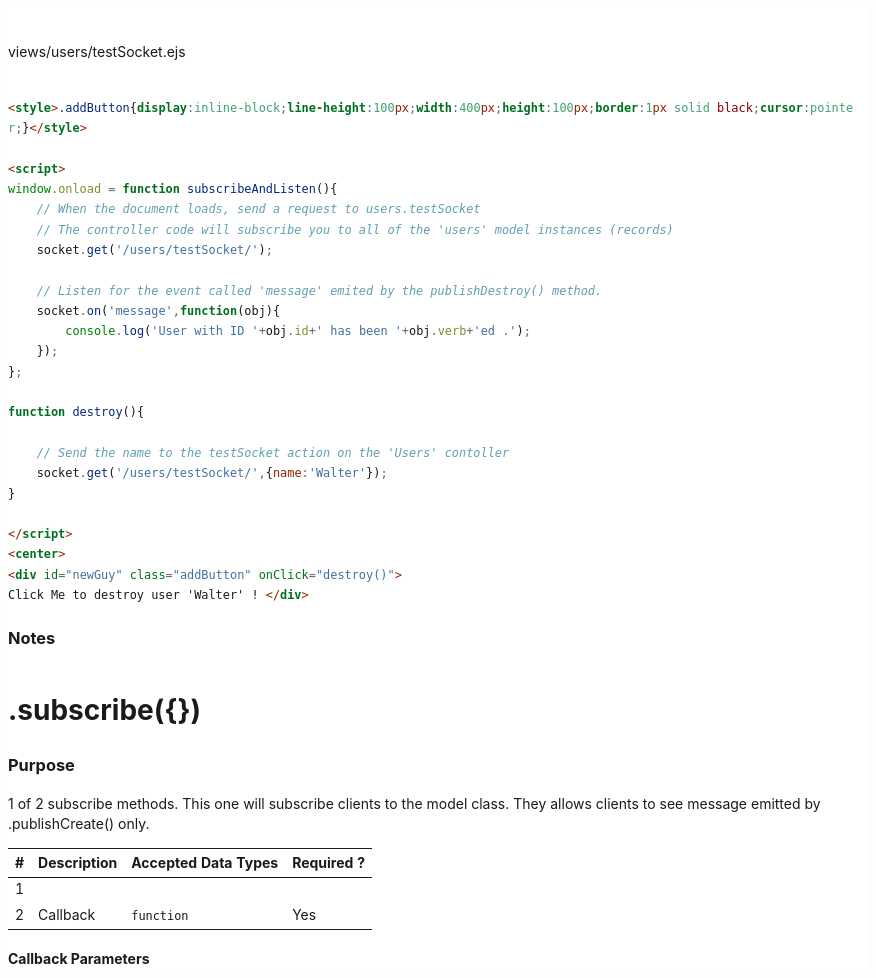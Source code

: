 ```javascript
 
```

views/users/testSocket.ejs
```html

<style>.addButton{display:inline-block;line-height:100px;width:400px;height:100px;border:1px solid black;cursor:pointer;}</style>

<script>
window.onload = function subscribeAndListen(){
    // When the document loads, send a request to users.testSocket
    // The controller code will subscribe you to all of the 'users' model instances (records)
    socket.get('/users/testSocket/');

    // Listen for the event called 'message' emited by the publishDestroy() method.
    socket.on('message',function(obj){
    	console.log('User with ID '+obj.id+' has been '+obj.verb+'ed .');
    });
};

function destroy(){

    // Send the name to the testSocket action on the 'Users' contoller
    socket.get('/users/testSocket/',{name:'Walter'});
}

</script>
<center>
<div id="newGuy" class="addButton" onClick="destroy()">
Click Me to destroy user 'Walter' ! </div>


```

### Notes


# .subscribe({})
### Purpose
1 of 2 subscribe methods.  This one will subscribe clients to the model class.  They allows clients to see message emitted by .publishCreate() only.

| # |     Description     | Accepted Data Types | Required ? |
|---|---------------------|---------------------|------------|
| 1 |    |         | 	     |
| 2 |     Callback        | `function`          | Yes        |

#### Callback Parameters
